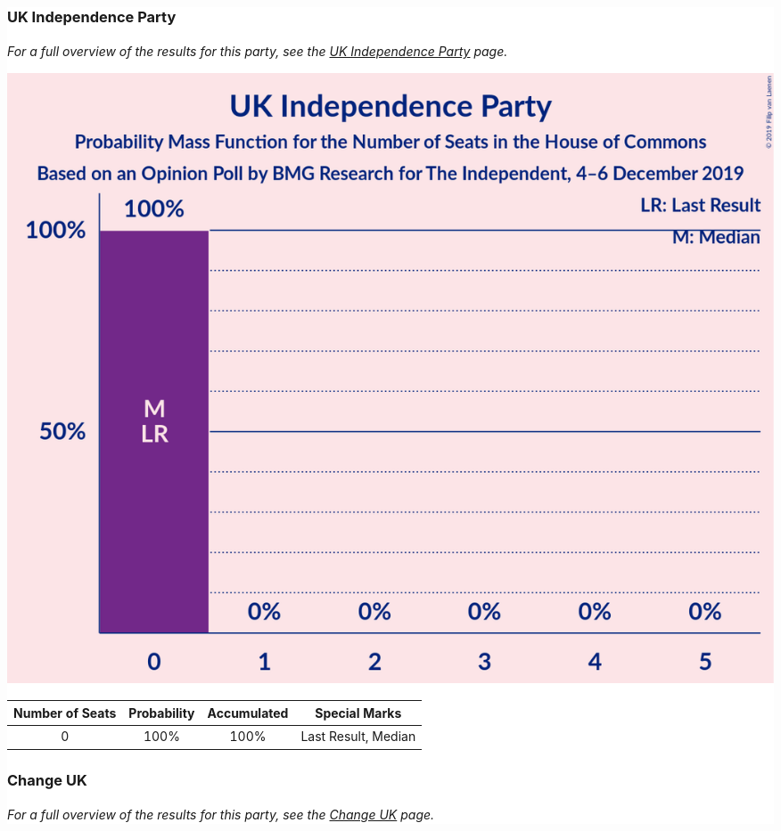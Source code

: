 ### UK Independence Party

*For a full overview of the results for this party, see the [UK Independence Party](party-ukindependenceparty.html) page.*

![Graph with seats probability mass function not yet produced](2019-12-06-BMGResearch-seats-pmf-ukindependenceparty.png "Seats Probability Mass Function")

| Number of Seats | Probability | Accumulated | Special Marks |
|:---------------:|:-----------:|:-----------:|:-------------:|
| 0 | 100% | 100% | Last Result, Median |

### Change UK

*For a full overview of the results for this party, see the [Change UK](party-changeuk.html) page.*
